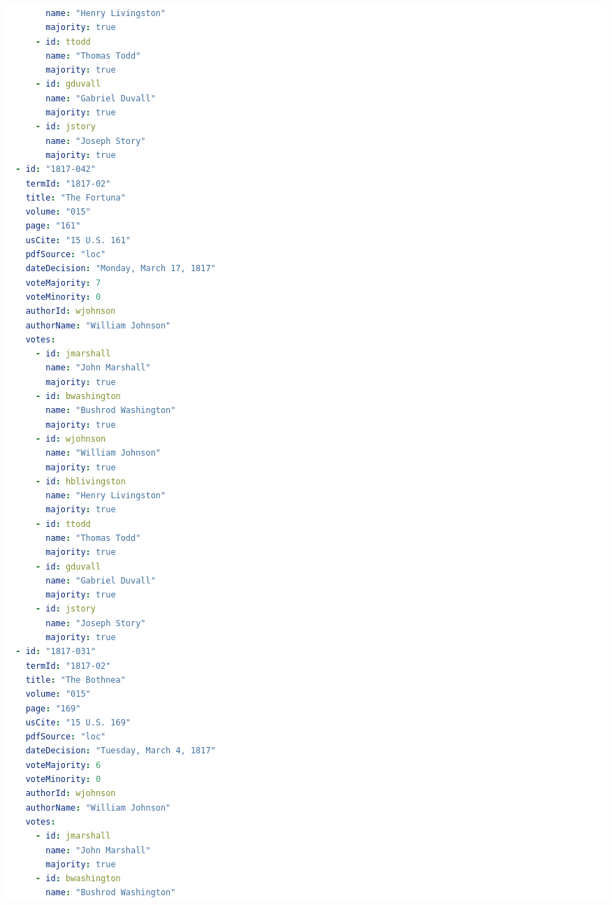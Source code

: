 ```yaml
        name: "Henry Livingston"
        majority: true
      - id: ttodd
        name: "Thomas Todd"
        majority: true
      - id: gduvall
        name: "Gabriel Duvall"
        majority: true
      - id: jstory
        name: "Joseph Story"
        majority: true
  - id: "1817-042"
    termId: "1817-02"
    title: "The Fortuna"
    volume: "015"
    page: "161"
    usCite: "15 U.S. 161"
    pdfSource: "loc"
    dateDecision: "Monday, March 17, 1817"
    voteMajority: 7
    voteMinority: 0
    authorId: wjohnson
    authorName: "William Johnson"
    votes:
      - id: jmarshall
        name: "John Marshall"
        majority: true
      - id: bwashington
        name: "Bushrod Washington"
        majority: true
      - id: wjohnson
        name: "William Johnson"
        majority: true
      - id: hblivingston
        name: "Henry Livingston"
        majority: true
      - id: ttodd
        name: "Thomas Todd"
        majority: true
      - id: gduvall
        name: "Gabriel Duvall"
        majority: true
      - id: jstory
        name: "Joseph Story"
        majority: true
  - id: "1817-031"
    termId: "1817-02"
    title: "The Bothnea"
    volume: "015"
    page: "169"
    usCite: "15 U.S. 169"
    pdfSource: "loc"
    dateDecision: "Tuesday, March 4, 1817"
    voteMajority: 6
    voteMinority: 0
    authorId: wjohnson
    authorName: "William Johnson"
    votes:
      - id: jmarshall
        name: "John Marshall"
        majority: true
      - id: bwashington
        name: "Bushrod Washington"
```